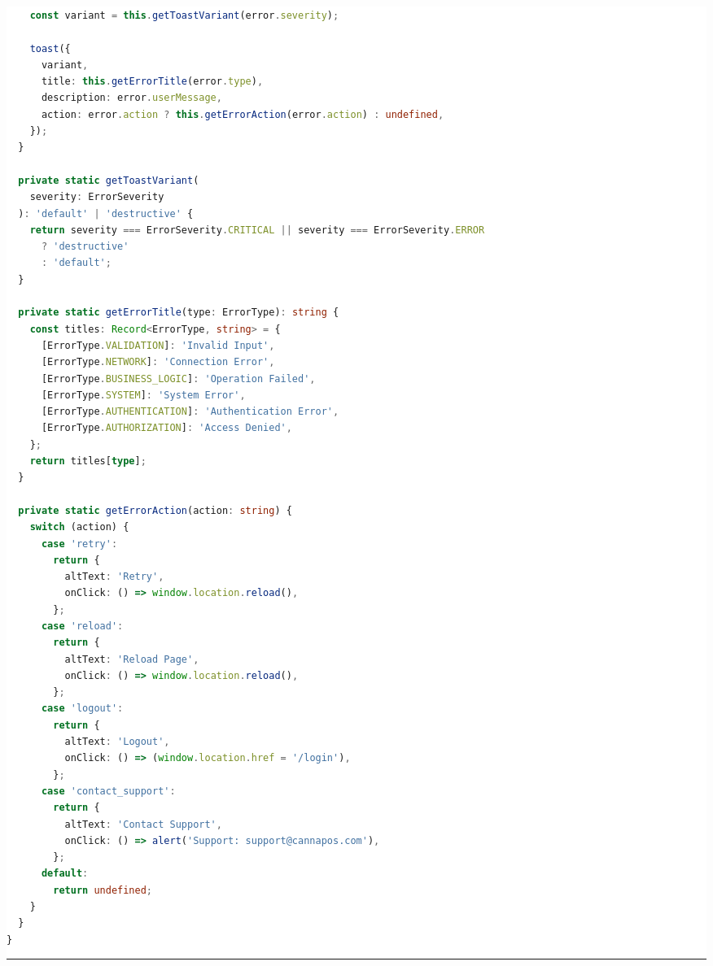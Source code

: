 ```typescript
    const variant = this.getToastVariant(error.severity);

    toast({
      variant,
      title: this.getErrorTitle(error.type),
      description: error.userMessage,
      action: error.action ? this.getErrorAction(error.action) : undefined,
    });
  }

  private static getToastVariant(
    severity: ErrorSeverity
  ): 'default' | 'destructive' {
    return severity === ErrorSeverity.CRITICAL || severity === ErrorSeverity.ERROR
      ? 'destructive'
      : 'default';
  }

  private static getErrorTitle(type: ErrorType): string {
    const titles: Record<ErrorType, string> = {
      [ErrorType.VALIDATION]: 'Invalid Input',
      [ErrorType.NETWORK]: 'Connection Error',
      [ErrorType.BUSINESS_LOGIC]: 'Operation Failed',
      [ErrorType.SYSTEM]: 'System Error',
      [ErrorType.AUTHENTICATION]: 'Authentication Error',
      [ErrorType.AUTHORIZATION]: 'Access Denied',
    };
    return titles[type];
  }

  private static getErrorAction(action: string) {
    switch (action) {
      case 'retry':
        return {
          altText: 'Retry',
          onClick: () => window.location.reload(),
        };
      case 'reload':
        return {
          altText: 'Reload Page',
          onClick: () => window.location.reload(),
        };
      case 'logout':
        return {
          altText: 'Logout',
          onClick: () => (window.location.href = '/login'),
        };
      case 'contact_support':
        return {
          altText: 'Contact Support',
          onClick: () => alert('Support: support@cannapos.com'),
        };
      default:
        return undefined;
    }
  }
}
```

---